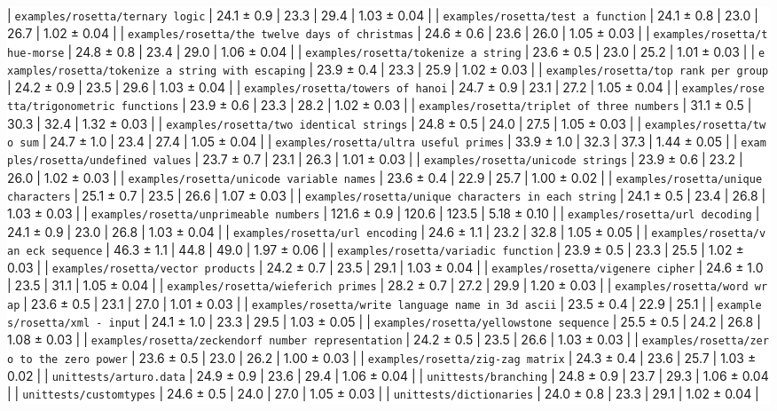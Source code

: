 | `examples/rosetta/ternary logic` | 24.1 ± 0.9 | 23.3 | 29.4 | 1.03 ± 0.04 |
| `examples/rosetta/test a function` | 24.1 ± 0.8 | 23.0 | 26.7 | 1.02 ± 0.04 |
| `examples/rosetta/the twelve days of christmas` | 24.6 ± 0.6 | 23.6 | 26.0 | 1.05 ± 0.03 |
| `examples/rosetta/thue-morse` | 24.8 ± 0.8 | 23.4 | 29.0 | 1.06 ± 0.04 |
| `examples/rosetta/tokenize a string` | 23.6 ± 0.5 | 23.0 | 25.2 | 1.01 ± 0.03 |
| `examples/rosetta/tokenize a string with escaping` | 23.9 ± 0.4 | 23.3 | 25.9 | 1.02 ± 0.03 |
| `examples/rosetta/top rank per group` | 24.2 ± 0.9 | 23.5 | 29.6 | 1.03 ± 0.04 |
| `examples/rosetta/towers of hanoi` | 24.7 ± 0.9 | 23.1 | 27.2 | 1.05 ± 0.04 |
| `examples/rosetta/trigonometric functions` | 23.9 ± 0.6 | 23.3 | 28.2 | 1.02 ± 0.03 |
| `examples/rosetta/triplet of three numbers` | 31.1 ± 0.5 | 30.3 | 32.4 | 1.32 ± 0.03 |
| `examples/rosetta/two identical strings` | 24.8 ± 0.5 | 24.0 | 27.5 | 1.05 ± 0.03 |
| `examples/rosetta/two sum` | 24.7 ± 1.0 | 23.4 | 27.4 | 1.05 ± 0.04 |
| `examples/rosetta/ultra useful primes` | 33.9 ± 1.0 | 32.3 | 37.3 | 1.44 ± 0.05 |
| `examples/rosetta/undefined values` | 23.7 ± 0.7 | 23.1 | 26.3 | 1.01 ± 0.03 |
| `examples/rosetta/unicode strings` | 23.9 ± 0.6 | 23.2 | 26.0 | 1.02 ± 0.03 |
| `examples/rosetta/unicode variable names` | 23.6 ± 0.4 | 22.9 | 25.7 | 1.00 ± 0.02 |
| `examples/rosetta/unique characters` | 25.1 ± 0.7 | 23.5 | 26.6 | 1.07 ± 0.03 |
| `examples/rosetta/unique characters in each string` | 24.1 ± 0.5 | 23.4 | 26.8 | 1.03 ± 0.03 |
| `examples/rosetta/unprimeable numbers` | 121.6 ± 0.9 | 120.6 | 123.5 | 5.18 ± 0.10 |
| `examples/rosetta/url decoding` | 24.1 ± 0.9 | 23.0 | 26.8 | 1.03 ± 0.04 |
| `examples/rosetta/url encoding` | 24.6 ± 1.1 | 23.2 | 32.8 | 1.05 ± 0.05 |
| `examples/rosetta/van eck sequence` | 46.3 ± 1.1 | 44.8 | 49.0 | 1.97 ± 0.06 |
| `examples/rosetta/variadic function` | 23.9 ± 0.5 | 23.3 | 25.5 | 1.02 ± 0.03 |
| `examples/rosetta/vector products` | 24.2 ± 0.7 | 23.5 | 29.1 | 1.03 ± 0.04 |
| `examples/rosetta/vigenere cipher` | 24.6 ± 1.0 | 23.5 | 31.1 | 1.05 ± 0.04 |
| `examples/rosetta/wieferich primes` | 28.2 ± 0.7 | 27.2 | 29.9 | 1.20 ± 0.03 |
| `examples/rosetta/word wrap` | 23.6 ± 0.5 | 23.1 | 27.0 | 1.01 ± 0.03 |
| `examples/rosetta/write language name in 3d ascii` | 23.5 ± 0.4 | 22.9 | 25.1 |
| `examples/rosetta/xml - input` | 24.1 ± 1.0 | 23.3 | 29.5 | 1.03 ± 0.05 |
| `examples/rosetta/yellowstone sequence` | 25.5 ± 0.5 | 24.2 | 26.8 | 1.08 ± 0.03 |
| `examples/rosetta/zeckendorf number representation` | 24.2 ± 0.5 | 23.5 | 26.6 | 1.03 ± 0.03 |
| `examples/rosetta/zero to the zero power` | 23.6 ± 0.5 | 23.0 | 26.2 | 1.00 ± 0.03 |
| `examples/rosetta/zig-zag matrix` | 24.3 ± 0.4 | 23.6 | 25.7 | 1.03 ± 0.02 |
| `unittests/arturo.data` | 24.9 ± 0.9 | 23.6 | 29.4 | 1.06 ± 0.04 |
| `unittests/branching` | 24.8 ± 0.9 | 23.7 | 29.3 | 1.06 ± 0.04 |
| `unittests/customtypes` | 24.6 ± 0.5 | 24.0 | 27.0 | 1.05 ± 0.03 |
| `unittests/dictionaries` | 24.0 ± 0.8 | 23.3 | 29.1 | 1.02 ± 0.04 |